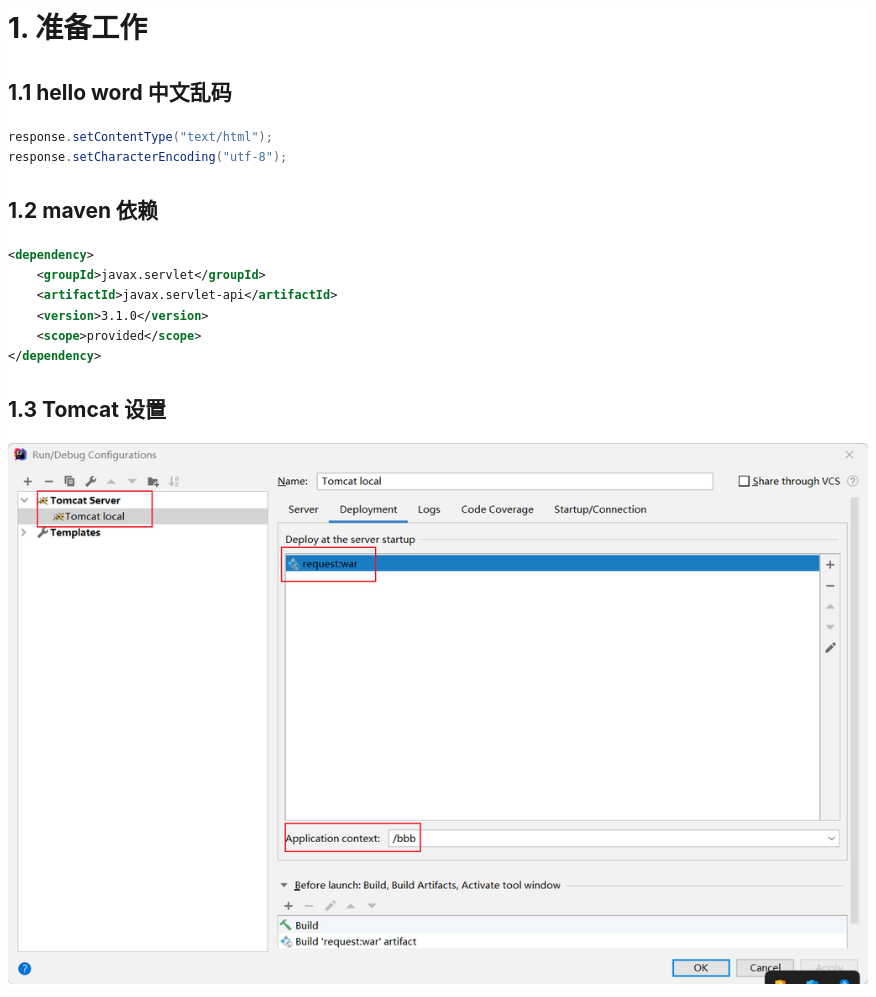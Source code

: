 # 1. 准备工作

## 1.1 hello word 中文乱码

```java
response.setContentType("text/html");
response.setCharacterEncoding("utf-8");
```

## 1.2 maven 依赖

```xml
<dependency>
    <groupId>javax.servlet</groupId>
    <artifactId>javax.servlet-api</artifactId>
    <version>3.1.0</version>
    <scope>provided</scope>
</dependency>
```

## 1.3 Tomcat 设置

![image-20230107220726722](./web.assets/image-20230107220726722.png)

